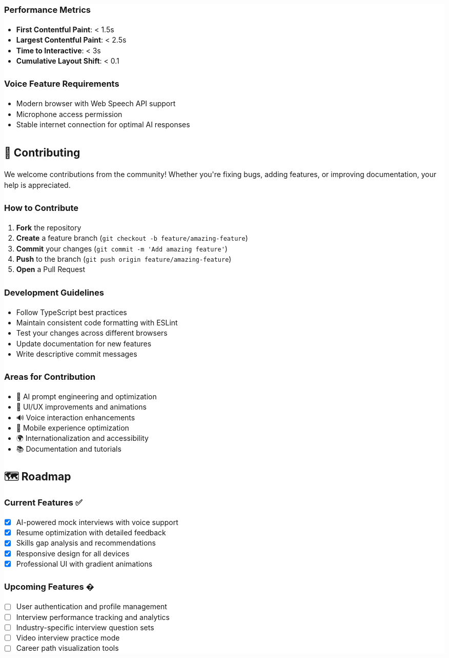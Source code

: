 ### **Performance Metrics**
- **First Contentful Paint**: < 1.5s
- **Largest Contentful Paint**: < 2.5s
- **Time to Interactive**: < 3s
- **Cumulative Layout Shift**: < 0.1

### **Voice Feature Requirements**
- Modern browser with Web Speech API support
- Microphone access permission
- Stable internet connection for optimal AI responses

## 🤝 Contributing

We welcome contributions from the community! Whether you're fixing bugs, adding features, or improving documentation, your help is appreciated.

### **How to Contribute**
1. **Fork** the repository
2. **Create** a feature branch (`git checkout -b feature/amazing-feature`)
3. **Commit** your changes (`git commit -m 'Add amazing feature'`)
4. **Push** to the branch (`git push origin feature/amazing-feature`)
5. **Open** a Pull Request

### **Development Guidelines**
- Follow TypeScript best practices
- Maintain consistent code formatting with ESLint
- Test your changes across different browsers
- Update documentation for new features
- Write descriptive commit messages

### **Areas for Contribution**
- 🤖 AI prompt engineering and optimization
- 🎨 UI/UX improvements and animations
- 🔊 Voice interaction enhancements
- 📱 Mobile experience optimization
- 🌍 Internationalization and accessibility
- 📚 Documentation and tutorials

## 🗺️ Roadmap

### **Current Features** ✅
- [x] AI-powered mock interviews with voice support
- [x] Resume optimization with detailed feedback
- [x] Skills gap analysis and recommendations
- [x] Responsive design for all devices
- [x] Professional UI with gradient animations

### **Upcoming Features** �
- [ ] User authentication and profile management
- [ ] Interview performance tracking and analytics
- [ ] Industry-specific interview question sets
- [ ] Video interview practice mode
- [ ] Career path visualization tools
